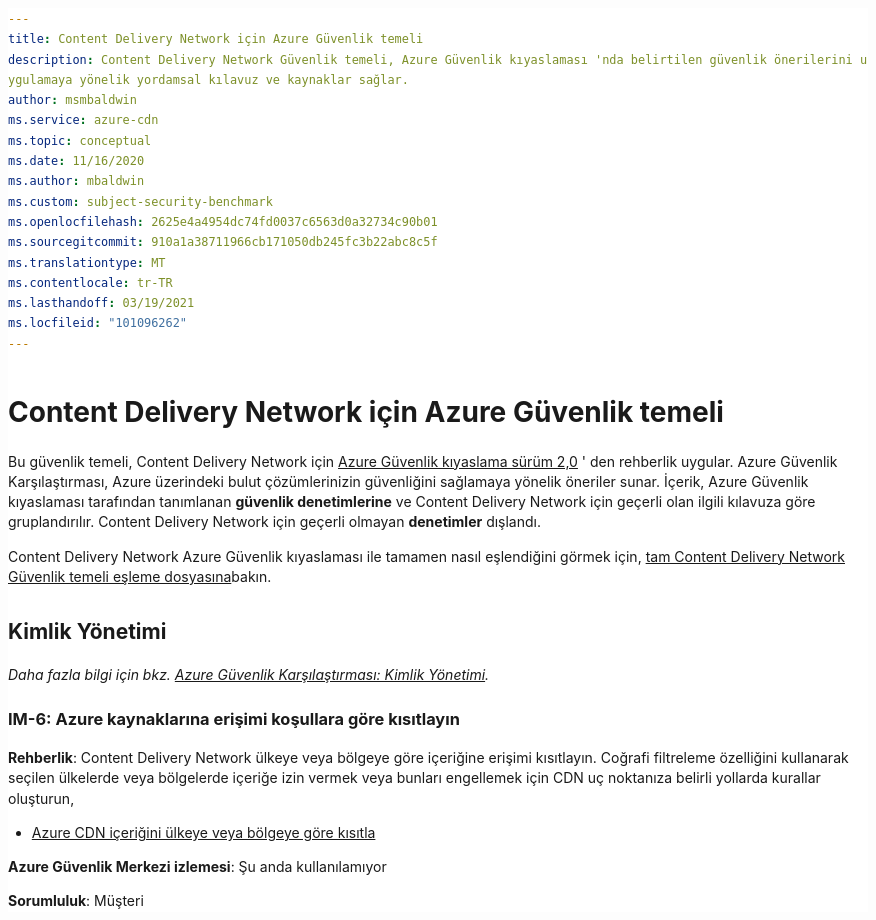 ```yaml
---
title: Content Delivery Network için Azure Güvenlik temeli
description: Content Delivery Network Güvenlik temeli, Azure Güvenlik kıyaslaması 'nda belirtilen güvenlik önerilerini uygulamaya yönelik yordamsal kılavuz ve kaynaklar sağlar.
author: msmbaldwin
ms.service: azure-cdn
ms.topic: conceptual
ms.date: 11/16/2020
ms.author: mbaldwin
ms.custom: subject-security-benchmark
ms.openlocfilehash: 2625e4a4954dc74fd0037c6563d0a32734c90b01
ms.sourcegitcommit: 910a1a38711966cb171050db245fc3b22abc8c5f
ms.translationtype: MT
ms.contentlocale: tr-TR
ms.lasthandoff: 03/19/2021
ms.locfileid: "101096262"
---
```

# <a name="azure-security-baseline-for-content-delivery-network"></a>Content Delivery Network için Azure Güvenlik temeli

Bu güvenlik temeli, Content Delivery Network için [Azure Güvenlik kıyaslama sürüm 2,0](../security/benchmarks/overview.md) ' den rehberlik uygular. Azure Güvenlik Karşılaştırması, Azure üzerindeki bulut çözümlerinizin güvenliğini sağlamaya yönelik öneriler sunar. İçerik, Azure Güvenlik kıyaslaması tarafından tanımlanan **güvenlik denetimlerine** ve Content Delivery Network için geçerli olan ilgili kılavuza göre gruplandırılır. Content Delivery Network için geçerli olmayan **denetimler** dışlandı.

Content Delivery Network Azure Güvenlik kıyaslaması ile tamamen nasıl eşlendiğini görmek için, [tam Content Delivery Network Güvenlik temeli eşleme dosyasına](https://github.com/MicrosoftDocs/SecurityBenchmarks/tree/master/Azure%20Offer%20Security%20Baselines)bakın.

## <a name="identity-management"></a>Kimlik Yönetimi

*Daha fazla bilgi için bkz. [Azure Güvenlik Karşılaştırması: Kimlik Yönetimi](../security/benchmarks/security-controls-v2-identity-management.md).*

### <a name="im-6-restrict-azure-resource-access-based-on-conditions"></a>IM-6: Azure kaynaklarına erişimi koşullara göre kısıtlayın

**Rehberlik**: Content Delivery Network ülkeye veya bölgeye göre içeriğine erişimi kısıtlayın. Coğrafi filtreleme özelliğini kullanarak seçilen ülkelerde veya bölgelerde içeriğe izin vermek veya bunları engellemek için CDN uç noktanıza belirli yollarda kurallar oluşturun,

- [Azure CDN içeriğini ülkeye veya bölgeye göre kısıtla](cdn-restrict-access-by-country.md)

**Azure Güvenlik Merkezi izlemesi**: Şu anda kullanılamıyor

**Sorumluluk**: Müşteri
